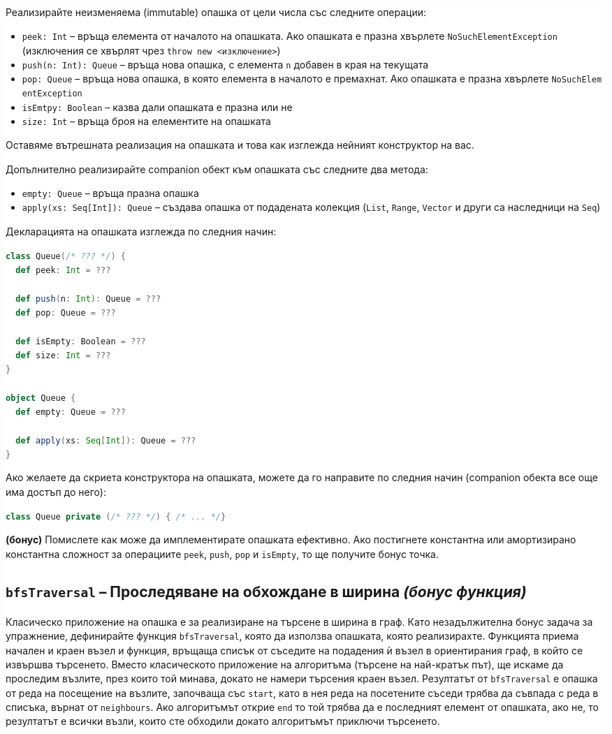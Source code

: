 Реализирайте неизменяема (immutable) опашка от цели числа със следните операции:

* `peek: Int` – връща елемента от началото на опашката. Ако опашката е празна хвърлете `NoSuchElementException` (изключения се хвърлят чрез `throw new <изключение>`)
* `push(n: Int): Queue` – връща нова опашка, с елемента `n` добавен в края на текущата
* `pop: Queue` – връща нова опашка, в която елемента в началото е премахнат. Ако опашката е празна хвърлете `NoSuchElementException`
* `isEmtpy: Boolean` – казва дали опашката е празна или не
* `size: Int` – връща броя на елементите на опашката

Оставяме вътрешната реализация на опашката и това как изглежда нейният конструктор на вас.

Допълнително реализирайте companion обект към опашката със следните два метода:

* `empty: Queue` – връща празна опашка
* `apply(xs: Seq[Int]): Queue` – създава опашка от подадената колекция (`List`, `Range`, `Vector` и други са наследници на `Seq`)

Декларацията на опашката изглежда по следния начин:

```scala
class Queue(/* ??? */) {
  def peek: Int = ???

  def push(n: Int): Queue = ???
  def pop: Queue = ???

  def isEmpty: Boolean = ???
  def size: Int = ???
}

object Queue {
  def empty: Queue = ???

  def apply(xs: Seq[Int]): Queue = ???
}
```

Ако желаете да скриета конструктора на опашката, можете да го направите по следния начин (companion обекта все още има достъп до него):

```scala
class Queue private (/* ??? */) { /* ... */}
```

**(бонус)** Помислете как може да имплементирате опашката ефективно. Ако постигнете константна или амортизирано константна сложност за операциите `peek`, `push`, `pop` и `isEmpty`, то ще получите бонус точка.

## `bfsTraversal` – Проследяване на обхождане в ширина _(бонус функция)_

Класическо приложение на опашка е за реализиране на търсене в ширина в граф. Като незадължителна бонус задача за упражнение, дефинирайте функция `bfsTraversal`, която да използва опашката, която реализирахте. Функцията приема начален и краен възел и функция, връщаща списък от съседите на подадения ѝ възел в ориентирания граф, в който се извършва търсенето. Вместо класическото приложение на алгоритъма (търсене на най-кратък път), ще искаме да проследим възлите, през които той минава, докато не намери търсения краен възел. Резултатът от `bfsTraversal` е опашка от реда на посещение на възлите, започваща със `start`, като в нея реда на посетените съседи трябва да съвпада с реда в списъка, върнат от `neighbours`. Ако алгоритъмът открие `end` то той трябва да е последният елемент от опашката, ако не, то резултатът е всички възли, които сте обходили докато алгоритъмът приключи търсенето.

